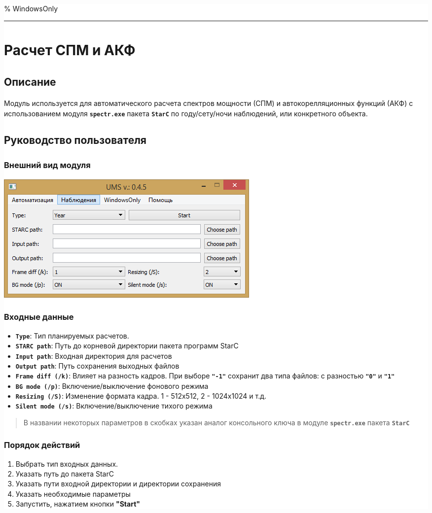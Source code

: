 % WindowsOnly

-----

# Расчет СПМ и АКФ #

## Описание ##

Модуль используется для автоматического расчета спектров мощности (СПМ) и автокорелляционных функций (АКФ) с использованием модуля **`spectr.exe`** пакета **`StarC`** по году/сету/ночи наблюдений, или конкретного объекта.

## Руководство пользователя ##

### Внешний вид модуля ###

![](img/w_starc_PS.png)

### Входные данные ###
- **`Type`**: Тип планируемых расчетов. 
- **`STARC path`**: Путь до корневой директории пакета программ StarC
- **`Input path`**: Входная директория для расчетов
- **`Output path`**: Путь сохранения выходных файлов
- **`Frame diff (/k)`**: Влияет на разность кадров. При выборе **`"-1"`** сохранит два типа файлов: с разностью **`"0"`** и **`"1"`**
- **`BG mode (/p)`**: Включение/выключение фонового режима
- **`Resizing (/S)`**: Изменение формата кадра. 1 - 512х512, 2 - 1024х1024 и т.д.
- **`Silent mode (/s)`**: Включение/выключение тихого режима

> В названии некоторых параметров в скобках указан аналог консольного ключа в модуле **`spectr.exe`** пакета **`StarC`**


### Порядок действий ###
1. Выбрать тип входных данных.
2. Указать путь до пакета StarC
3. Указать пути входной директории и директории сохранения
4. Указать необходимые параметры
5. Запустить, нажатием кнопки **"Start"**
